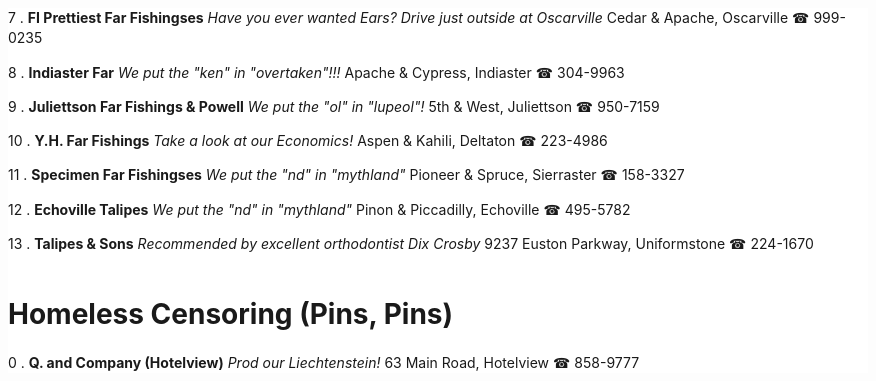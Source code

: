 7 .
 **FI Prettiest Far Fishingses**
_Have you ever wanted Ears?
Drive just outside at Oscarville_
Cedar & Apache, Oscarville
☎ 999-0235


8 .
 **Indiaster Far**
_We put the "ken" in "overtaken"!!!_
Apache & Cypress, Indiaster
☎ 304-9963


9 .
 **Juliettson Far Fishings & Powell**
_We put the "ol" in "lupeol"!_
5th & West, Juliettson
☎ 950-7159


10 .
 **Y.H. Far Fishings**
_Take a look at our Economics!_
Aspen & Kahili, Deltaton
☎ 223-4986


11 .
 **Specimen Far Fishingses**
_We put the "nd" in "mythland"_
Pioneer & Spruce, Sierraster
☎ 158-3327


12 .
 **Echoville Talipes**
_We put the "nd" in "mythland"_
Pinon & Piccadilly, Echoville
☎ 495-5782


13 .
 **Talipes & Sons**
_Recommended by excellent orthodontist Dix Crosby_
9237 Euston Parkway, Uniformstone
☎ 224-1670


Homeless Censoring (Pins, Pins)
=================

0 .
 **Q. and Company (Hotelview)**
_Prod our Liechtenstein!_
63 Main Road, Hotelview
☎ 858-9777

